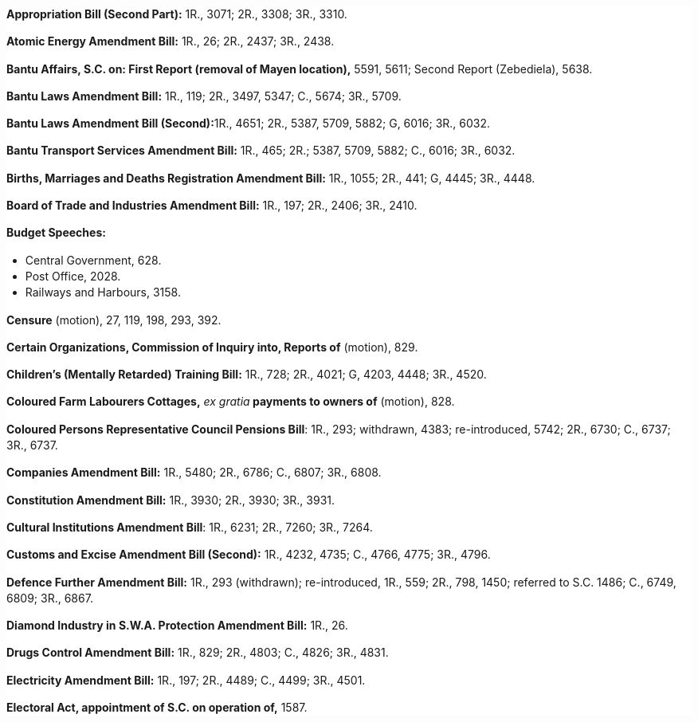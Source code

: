 <p><b>Appropriation Bill (Second Part):</b> 1R., 3071; 2R., 3308; 3R., 3310.</p>

<p><b>Atomic Energy Amendment Bill:</b> 1R., 26; 2R., 2437; 3R., 2438.</p>

<p><b>Bantu Affairs, S.C. on: First Report (removal of Mayen location),</b> 5591, 5611; Second Report (Zebediela), 5638.</p>

<p><b>Bantu Laws Amendment Bill:</b> 1R., 119; 2R., 3497, 5347; C., 5674; 3R., 5709.</p>

<p><b>Bantu Laws Amendment Bill (Second):</b>1R., 4651; 2R., 5387, 5709, 5882; G, 6016; 3R., 6032.</p>

<p><b>Bantu Transport Services Amendment Bill:</b> 1R., 465; 2R.; 5387, 5709, 5882; C., 6016; 3R., 6032.</p>

<p><b>Births, Marriages and Deaths Registration Amendment Bill:</b> 1R., 1055; 2R., 441; G, 4445; 3R., 4448.</p>

<p><b>Board of Trade and Industries Amendment Bill:</b> 1R., 197; 2R., 2406; 3R., 2410.</p>

<p><b>Budget Speeches:</b></p>

<ul>

<li>Central Government, 628.</li>

<li>Post Office, 2028.</li>

<li>Railways and Harbours, 3158.</li></ul>

<p><b>Censure</b> (motion), 27, 119, 198, 293, 392.</p>

<p><b>Certain Organizations, Commission of Inquiry into, Reports of</b> (motion), 829.</p>

<p><b>Children&#x2019;s (Mentally Retarded) Training Bill:</b> 1R., 728; 2R., 4021; G, 4203, 4448; 3R., 4520.</p>

<p><b><span class="col_xii" refersTo="page_0009"/>Coloured Farm Labourers Cottages,</b> <i>ex gratia</i><b> payments to owners of</b> (motion), 828.</p>

<p><b>Coloured Persons Representative Council Pensions Bill</b>: 1R., 293; withdrawn, 4383; re-introduced, 5742; 2R., 6730; C., 6737; 3R., 6737.</p>

<p><b>Companies Amendment Bill:</b> 1R., 5480; 2R., 6786; C., 6807; 3R., 6808.</p>

<p><b>Constitution Amendment Bill:</b> 1R., 3930; 2R., 3930; 3R., 3931.</p>

<p><b>Cultural Institutions Amendment Bill</b>: 1R., 6231; 2R., 7260; 3R., 7264.</p>

<p><b>Customs and Excise Amendment Bill (Second):</b> 1R., 4232, 4735; C., 4766, 4775; 3R., 4796.</p>

<p><b>Defence Further Amendment Bill:</b> 1R., 293 (withdrawn); re-introduced, 1R., 559; 2R., 798, 1450; referred to S.C. 1486; C., 6749, 6809; 3R., 6867.</p>

<p><b>Diamond Industry in S.W.A. Protection Amendment Bill:</b> 1R., 26.</p>

<p><b>Drugs Control Amendment Bill:</b> 1R., 829; 2R., 4803; C., 4826; 3R., 4831.</p>

<p><b>Electricity Amendment Bill:</b> 1R., 197; 2R., 4489; C., 4499; 3R., 4501.</p>

<p><b>Electoral Act, appointment of S.C. on operation of,</b> 1587.</p>
